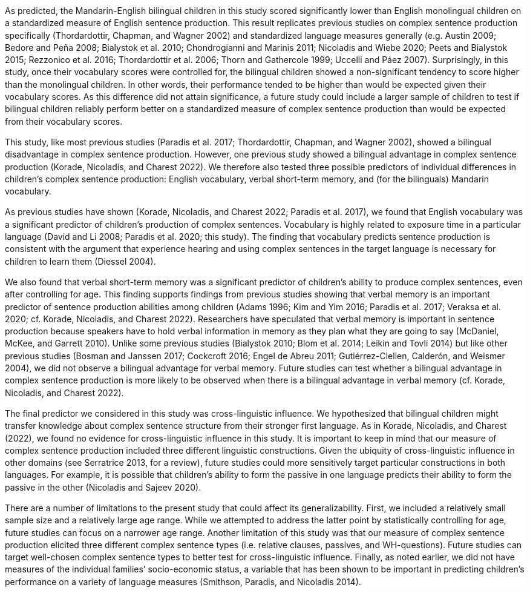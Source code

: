 As predicted, the Mandarin-English bilingual children in this study scored significantly lower than English monolingual children on a standardized measure of English sentence production. This result replicates previous studies on complex sentence production specifically (Thordardottir, Chapman, and Wagner 2002) and standardized language measures generally (e.g. Austin 2009; Bedore and Peña 2008; Bialystok et al. 2010; Chondrogianni and Marinis 2011; Nicoladis and Wiebe 2020; Peets and Bialystok 2015; Rezzonico et al. 2016; Thordardottir et al. 2006; Thorn and Gathercole 1999; Uccelli and Páez 2007). Surprisingly, in this study, once their vocabulary scores were controlled for, the bilingual children showed a non-significant tendency to score higher than the monolingual children. In other words, their performance tended to be higher than would be expected given their vocabulary scores. As this difference did not attain significance, a future study could include a larger sample of children to test if bilingual children reliably perform better on a standardized measure of complex sentence production than would be expected from their vocabulary scores.

This study, like most previous studies (Paradis et al. 2017; Thordardottir, Chapman, and Wagner 2002), showed a bilingual disadvantage in complex sentence production. However, one previous study showed a bilingual advantage in complex sentence production (Korade, Nicoladis, and Charest 2022). We therefore also tested three possible predictors of individual differences in children’s complex sentence production: English vocabulary, verbal short-term memory, and (for the bilinguals) Mandarin vocabulary.

As previous studies have shown (Korade, Nicoladis, and Charest 2022; Paradis et al. 2017), we found that English vocabulary was a significant predictor of children’s production of complex sentences. Vocabulary is highly related to exposure time in a particular language (David and Li 2008; Paradis et al. 2020; this study). The finding that vocabulary predicts sentence production is consistent with the argument that experience hearing and using complex sentences in the target language is necessary for children to learn them (Diessel 2004).

We also found that verbal short-term memory was a significant predictor of children’s ability to produce complex sentences, even after controlling for age. This finding supports findings from previous studies showing that verbal memory is an important predictor of sentence production abilities among children (Adams 1996; Kim and Yim 2016; Paradis et al. 2017; Veraksa et al. 2020; cf. Korade, Nicoladis, and Charest 2022). Researchers have speculated that verbal memory is important in sentence production because speakers have to hold verbal information in memory as they plan what they are going to say (McDaniel, McKee, and Garrett 2010). Unlike some previous studies (Bialystok 2010; Blom et al. 2014; Leikin and Tovli 2014) but like other previous studies (Bosman and Janssen 2017; Cockcroft 2016; Engel de Abreu 2011; Gutiérrez-Clellen, Calderón, and Weismer 2004), we did not observe a bilingual advantage for verbal memory. Future studies can test whether a bilingual advantage in complex sentence production is more likely to be observed when there is a bilingual advantage in verbal memory (cf. Korade, Nicoladis, and Charest 2022).

The final predictor we considered in this study was cross-linguistic influence. We hypothesized that bilingual children might transfer knowledge about complex sentence structure from their stronger first language. As in Korade, Nicoladis, and Charest (2022), we found no evidence for cross-linguistic influence in this study. It is important to keep in mind that our measure of complex sentence production included three different linguistic constructions. Given the ubiquity of cross-linguistic influence in other domains (see Serratrice 2013, for a review), future studies could more sensitively target particular constructions in both languages. For example, it is possible that children’s ability to form the passive in one language predicts their ability to form the passive in the other (Nicoladis and Sajeev 2020).

There are a number of limitations to the present study that could affect its generalizability. First, we included a relatively small sample size and a relatively large age range. While we attempted to address the latter point by statistically controlling for age, future studies can focus on a narrower age range. Another limitation of this study was that our measure of complex sentence production elicited three different complex sentence types (i.e. relative clauses, passives, and WH-questions). Future studies can target well-chosen complex sentence types to better test for cross-linguistic influence. Finally, as noted earlier, we did not have measures of the individual families’ socio-economic status, a variable that has been shown to be important in predicting children’s performance on a variety of language measures (Smithson, Paradis, and Nicoladis 2014).
